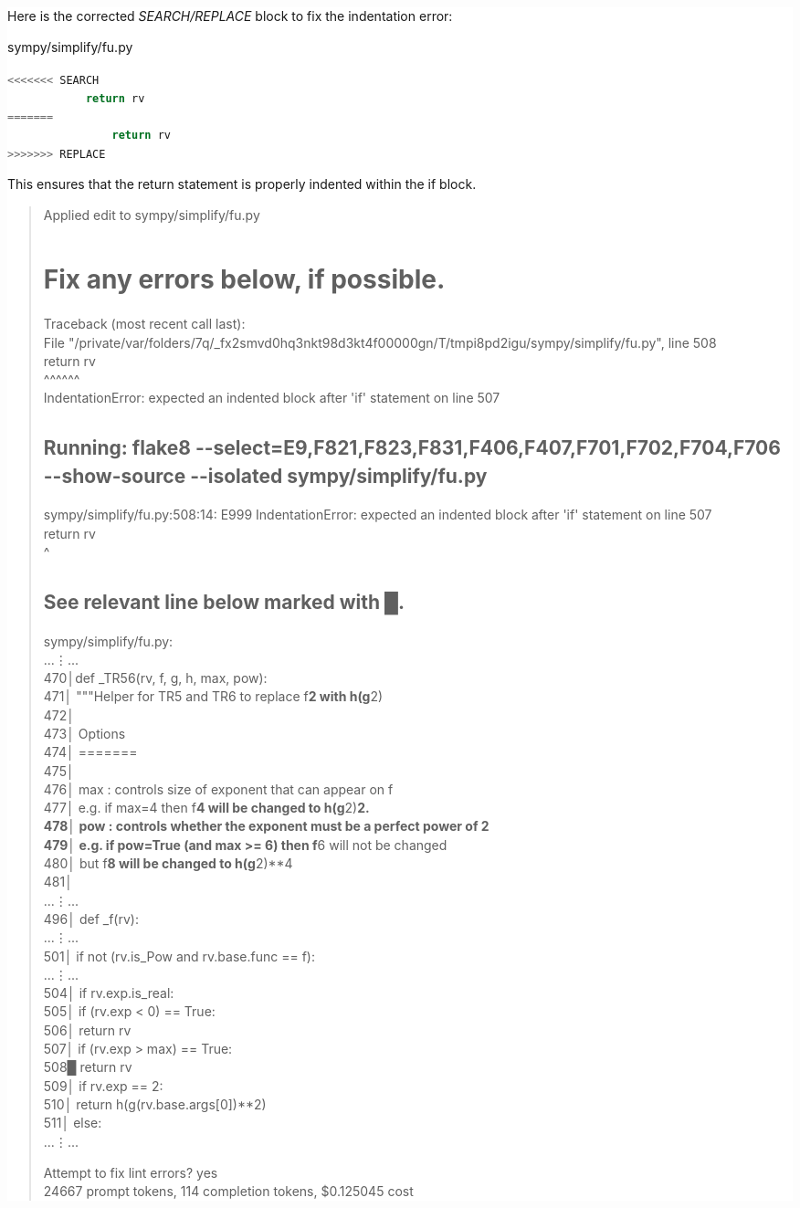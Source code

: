 Here is the corrected *SEARCH/REPLACE* block to fix the indentation error:

sympy/simplify/fu.py
```python
<<<<<<< SEARCH
            return rv
=======
                return rv
>>>>>>> REPLACE
```

This ensures that the return statement is properly indented within the if block.

> Applied edit to sympy/simplify/fu.py  
>  
> # Fix any errors below, if possible.  
>  
> Traceback (most recent call last):  
> File "/private/var/folders/7q/_fx2smvd0hq3nkt98d3kt4f00000gn/T/tmpi8pd2igu/sympy/simplify/fu.py", line 508  
> return rv  
> ^^^^^^  
> IndentationError: expected an indented block after 'if' statement on line 507  
>  
> ## Running: flake8 --select=E9,F821,F823,F831,F406,F407,F701,F702,F704,F706 --show-source --isolated sympy/simplify/fu.py  
>  
> sympy/simplify/fu.py:508:14: E999 IndentationError: expected an indented block after 'if' statement on line 507  
> return rv  
> ^  
>  
> ## See relevant line below marked with █.  
>  
> sympy/simplify/fu.py:  
> ...⋮...  
> 470│def _TR56(rv, f, g, h, max, pow):  
> 471│    """Helper for TR5 and TR6 to replace f**2 with h(g**2)  
> 472│  
> 473│    Options  
> 474│    =======  
> 475│  
> 476│    max :   controls size of exponent that can appear on f  
> 477│            e.g. if max=4 then f**4 will be changed to h(g**2)**2.  
> 478│    pow :   controls whether the exponent must be a perfect power of 2  
> 479│            e.g. if pow=True (and max >= 6) then f**6 will not be changed  
> 480│            but f**8 will be changed to h(g**2)**4  
> 481│  
> ...⋮...  
> 496│    def _f(rv):  
> ...⋮...  
> 501│        if not (rv.is_Pow and rv.base.func == f):  
> ...⋮...  
> 504│        if rv.exp.is_real:  
> 505│            if (rv.exp < 0) == True:  
> 506│                return rv  
> 507│            if (rv.exp > max) == True:  
> 508█            return rv  
> 509│        if rv.exp == 2:  
> 510│            return h(g(rv.base.args[0])**2)  
> 511│        else:  
> ...⋮...  
>  
> Attempt to fix lint errors? yes  
> 24667 prompt tokens, 114 completion tokens, $0.125045 cost  
